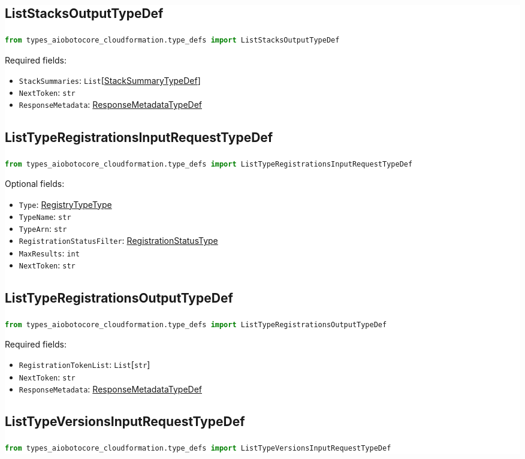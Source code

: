 <a id="liststacksoutputtypedef"></a>

## ListStacksOutputTypeDef

```python
from types_aiobotocore_cloudformation.type_defs import ListStacksOutputTypeDef
```

Required fields:

- `StackSummaries`:
  `List`\[[StackSummaryTypeDef](./type_defs.md#stacksummarytypedef)\]
- `NextToken`: `str`
- `ResponseMetadata`:
  [ResponseMetadataTypeDef](./type_defs.md#responsemetadatatypedef)

<a id="listtyperegistrationsinputrequesttypedef"></a>

## ListTypeRegistrationsInputRequestTypeDef

```python
from types_aiobotocore_cloudformation.type_defs import ListTypeRegistrationsInputRequestTypeDef
```

Optional fields:

- `Type`: [RegistryTypeType](./literals.md#registrytypetype)
- `TypeName`: `str`
- `TypeArn`: `str`
- `RegistrationStatusFilter`:
  [RegistrationStatusType](./literals.md#registrationstatustype)
- `MaxResults`: `int`
- `NextToken`: `str`

<a id="listtyperegistrationsoutputtypedef"></a>

## ListTypeRegistrationsOutputTypeDef

```python
from types_aiobotocore_cloudformation.type_defs import ListTypeRegistrationsOutputTypeDef
```

Required fields:

- `RegistrationTokenList`: `List`\[`str`\]
- `NextToken`: `str`
- `ResponseMetadata`:
  [ResponseMetadataTypeDef](./type_defs.md#responsemetadatatypedef)

<a id="listtypeversionsinputrequesttypedef"></a>

## ListTypeVersionsInputRequestTypeDef

```python
from types_aiobotocore_cloudformation.type_defs import ListTypeVersionsInputRequestTypeDef
```
